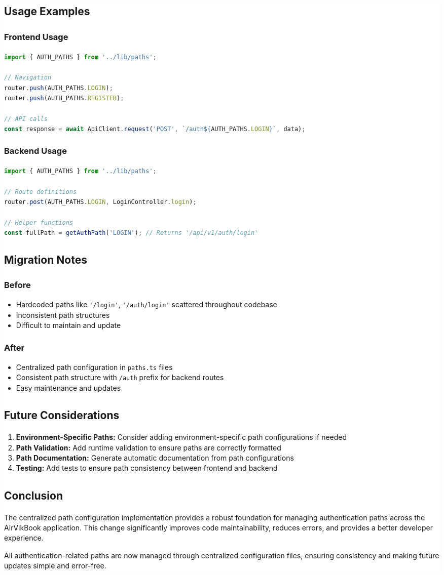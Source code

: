 ## Usage Examples

### Frontend Usage
```typescript
import { AUTH_PATHS } from '../lib/paths';

// Navigation
router.push(AUTH_PATHS.LOGIN);
router.push(AUTH_PATHS.REGISTER);

// API calls
const response = await ApiClient.request('POST', `/auth${AUTH_PATHS.LOGIN}`, data);
```

### Backend Usage
```typescript
import { AUTH_PATHS } from '../lib/paths';

// Route definitions
router.post(AUTH_PATHS.LOGIN, LoginController.login);

// Helper functions
const fullPath = getAuthPath('LOGIN'); // Returns '/api/v1/auth/login'
```

## Migration Notes

### Before
- Hardcoded paths like `'/login'`, `'/auth/login'` scattered throughout codebase
- Inconsistent path structures
- Difficult to maintain and update

### After
- Centralized path configuration in `paths.ts` files
- Consistent path structure with `/auth` prefix for backend routes
- Easy maintenance and updates

## Future Considerations

1. **Environment-Specific Paths:** Consider adding environment-specific path configurations if needed
2. **Path Validation:** Add runtime validation to ensure paths are correctly formatted
3. **Path Documentation:** Generate automatic documentation from path configurations
4. **Testing:** Add tests to ensure path consistency between frontend and backend

## Conclusion

The centralized path configuration implementation provides a robust foundation for managing authentication paths across the AirVikBook application. This change significantly improves code maintainability, reduces errors, and provides a better developer experience.

All authentication-related paths are now managed through centralized configuration files, ensuring consistency and making future updates simple and error-free.
